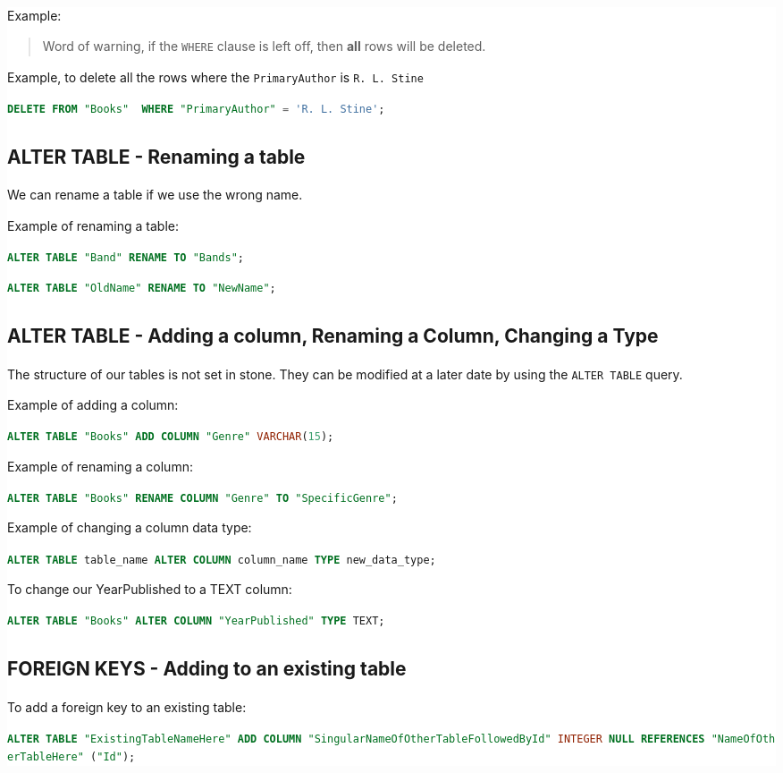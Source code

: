 Example:

> Word of warning, if the `WHERE` clause is left off, then **all** rows will be
> deleted.

Example, to delete all the rows where the `PrimaryAuthor` is `R. L. Stine`

```sql
DELETE FROM "Books"  WHERE "PrimaryAuthor" = 'R. L. Stine';
```

## ALTER TABLE - Renaming a table

We can rename a table if we use the wrong name.

Example of renaming a table:

```sql
ALTER TABLE "Band" RENAME TO "Bands";
```

```sql
ALTER TABLE "OldName" RENAME TO "NewName";
```

## ALTER TABLE - Adding a column, Renaming a Column, Changing a Type

The structure of our tables is not set in stone. They can be modified at a later
date by using the `ALTER TABLE` query.

Example of adding a column:

```sql
ALTER TABLE "Books" ADD COLUMN "Genre" VARCHAR(15);
```

Example of renaming a column:

```sql
ALTER TABLE "Books" RENAME COLUMN "Genre" TO "SpecificGenre";
```

Example of changing a column data type:

```sql
ALTER TABLE table_name ALTER COLUMN column_name TYPE new_data_type;
```

To change our YearPublished to a TEXT column:

```sql
ALTER TABLE "Books" ALTER COLUMN "YearPublished" TYPE TEXT;
```

## FOREIGN KEYS - Adding to an existing table

To add a foreign key to an existing table:

```sql
ALTER TABLE "ExistingTableNameHere" ADD COLUMN "SingularNameOfOtherTableFollowedById" INTEGER NULL REFERENCES "NameOfOtherTableHere" ("Id");
```
